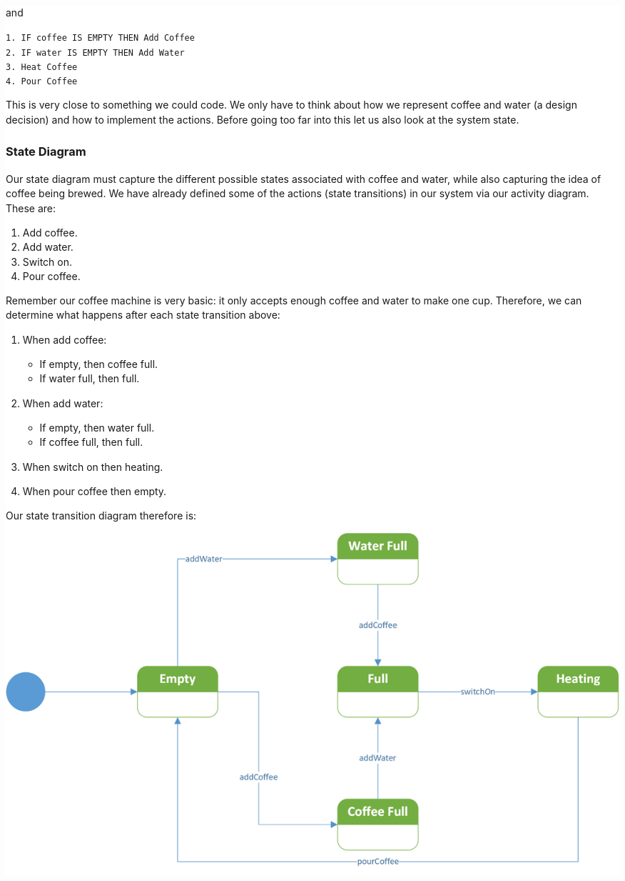 and

```
1. IF coffee IS EMPTY THEN Add Coffee
2. IF water IS EMPTY THEN Add Water
3. Heat Coffee
4. Pour Coffee
```

This is very close to something we could code.  We only have to think about how we represent coffee and water (a design decision) and how to implement the actions.  Before going too far into this let us also look at the system state.

### State Diagram

Our state diagram must capture the different possible states associated with coffee and water, while also capturing the idea of coffee being brewed.  We have already defined some of the actions (state transitions) in our system via our activity diagram.  These are:

1. Add coffee.
2. Add water.
3. Switch on.
4. Pour coffee.

Remember our coffee machine is very basic: it only accepts enough coffee and water to make one cup.  Therefore, we can determine what happens after each state transition above:

1. When add coffee:
   - If empty, then coffee full.
   - If water full, then full.

2. When add water:
   - If empty, then water full.
   - If coffee full, then full.

3. When switch on then heating.
4. When pour coffee then empty.

Our state transition diagram therefore is:

![State Diagram for Coffee Machine](state-machine.png)
